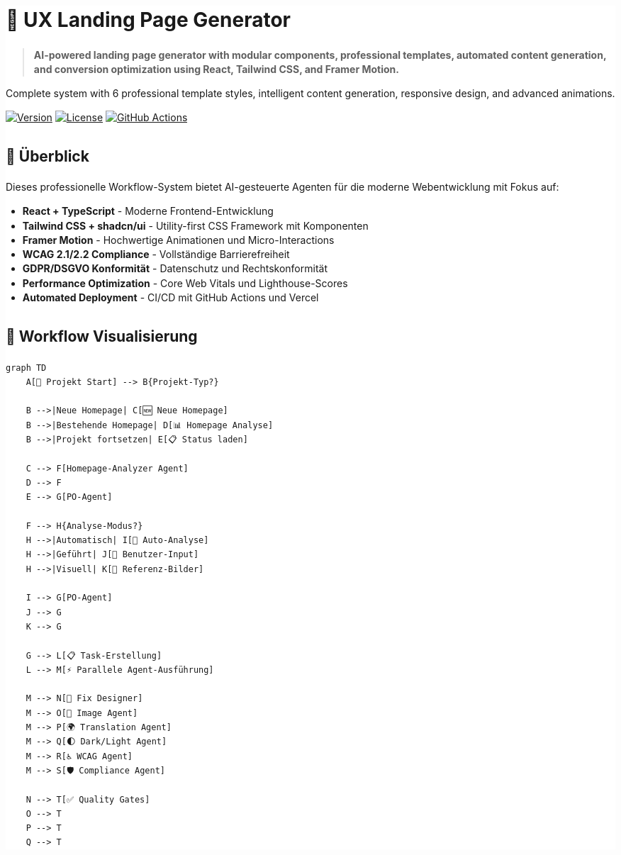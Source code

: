 # 🎨 UX Landing Page Generator

> **AI-powered landing page generator with modular components, professional templates, automated content generation, and conversion optimization using React, Tailwind CSS, and Framer Motion.**

Complete system with 6 professional template styles, intelligent content generation, responsive design, and advanced animations.

[![Version](https://img.shields.io/npm/v/@appiq-solutions/ux-landing-page-generator.svg)](https://www.npmjs.com/package/@appiq-solutions/ux-landing-page-generator)
[![License](https://img.shields.io/npm/l/@appiq-solutions/ux-landing-page-generator.svg)](LICENSE)
[![GitHub Actions](https://github.com/appiq-solutions/ux-landing-page-generator/workflows/CI/badge.svg)](https://github.com/appiq-solutions/ux-landing-page-generator/actions)

## 🎯 Überblick

Dieses professionelle Workflow-System bietet AI-gesteuerte Agenten für die moderne Webentwicklung mit Fokus auf:

- **React + TypeScript** - Moderne Frontend-Entwicklung
- **Tailwind CSS + shadcn/ui** - Utility-first CSS Framework mit Komponenten
- **Framer Motion** - Hochwertige Animationen und Micro-Interactions
- **WCAG 2.1/2.2 Compliance** - Vollständige Barrierefreiheit
- **GDPR/DSGVO Konformität** - Datenschutz und Rechtskonformität
- **Performance Optimization** - Core Web Vitals und Lighthouse-Scores
- **Automated Deployment** - CI/CD mit GitHub Actions und Vercel

## 🔄 Workflow Visualisierung

```mermaid
graph TD
    A[🚀 Projekt Start] --> B{Projekt-Typ?}
    
    B -->|Neue Homepage| C[🆕 Neue Homepage]
    B -->|Bestehende Homepage| D[📊 Homepage Analyse]
    B -->|Projekt fortsetzen| E[📋 Status laden]
    
    C --> F[Homepage-Analyzer Agent]
    D --> F
    E --> G[PO-Agent]
    
    F --> H{Analyse-Modus?}
    H -->|Automatisch| I[🤖 Auto-Analyse]
    H -->|Geführt| J[🎨 Benutzer-Input]
    H -->|Visuell| K[📸 Referenz-Bilder]
    
    I --> G[PO-Agent]
    J --> G
    K --> G
    
    G --> L[📋 Task-Erstellung]
    L --> M[⚡ Parallele Agent-Ausführung]
    
    M --> N[🎨 Fix Designer]
    M --> O[📸 Image Agent]
    M --> P[🌍 Translation Agent]
    M --> Q[🌓 Dark/Light Agent]
    M --> R[♿ WCAG Agent]
    M --> S[🛡️ Compliance Agent]
    
    N --> T[✅ Quality Gates]
    O --> T
    P --> T
    Q --> T
```
